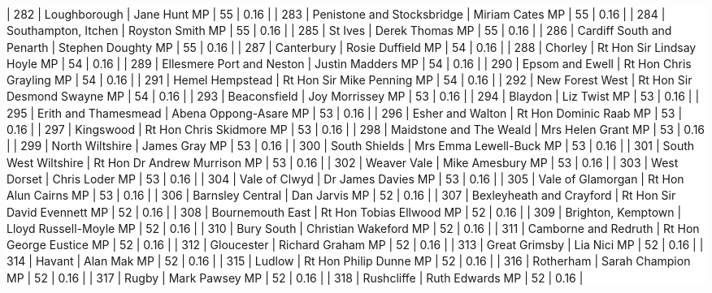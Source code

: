 | 282 | Loughborough | Jane Hunt MP | 55 | 0.16 |
| 283 | Penistone and Stocksbridge | Miriam Cates MP | 55 | 0.16 |
| 284 | Southampton, Itchen | Royston Smith MP | 55 | 0.16 |
| 285 | St Ives | Derek Thomas MP | 55 | 0.16 |
| 286 | Cardiff South and Penarth | Stephen Doughty MP | 55 | 0.16 |
| 287 | Canterbury | Rosie Duffield MP | 54 | 0.16 |
| 288 | Chorley | Rt Hon Sir Lindsay Hoyle MP | 54 | 0.16 |
| 289 | Ellesmere Port and Neston | Justin Madders MP | 54 | 0.16 |
| 290 | Epsom and Ewell | Rt Hon Chris Grayling MP | 54 | 0.16 |
| 291 | Hemel Hempstead | Rt Hon Sir Mike Penning MP | 54 | 0.16 |
| 292 | New Forest West | Rt Hon Sir Desmond Swayne MP | 54 | 0.16 |
| 293 | Beaconsfield | Joy Morrissey MP | 53 | 0.16 |
| 294 | Blaydon | Liz Twist MP | 53 | 0.16 |
| 295 | Erith and Thamesmead | Abena Oppong-Asare MP | 53 | 0.16 |
| 296 | Esher and Walton | Rt Hon Dominic Raab MP | 53 | 0.16 |
| 297 | Kingswood | Rt Hon Chris Skidmore MP | 53 | 0.16 |
| 298 | Maidstone and The Weald | Mrs Helen Grant MP | 53 | 0.16 |
| 299 | North Wiltshire | James Gray MP | 53 | 0.16 |
| 300 | South Shields | Mrs Emma Lewell-Buck MP | 53 | 0.16 |
| 301 | South West Wiltshire | Rt Hon Dr Andrew Murrison MP | 53 | 0.16 |
| 302 | Weaver Vale | Mike Amesbury MP | 53 | 0.16 |
| 303 | West Dorset | Chris Loder MP | 53 | 0.16 |
| 304 | Vale of Clwyd | Dr James Davies MP | 53 | 0.16 |
| 305 | Vale of Glamorgan | Rt Hon Alun Cairns MP | 53 | 0.16 |
| 306 | Barnsley Central | Dan Jarvis MP | 52 | 0.16 |
| 307 | Bexleyheath and Crayford | Rt Hon Sir David Evennett MP | 52 | 0.16 |
| 308 | Bournemouth East | Rt Hon Tobias Ellwood MP | 52 | 0.16 |
| 309 | Brighton, Kemptown | Lloyd Russell-Moyle MP | 52 | 0.16 |
| 310 | Bury South | Christian Wakeford MP | 52 | 0.16 |
| 311 | Camborne and Redruth | Rt Hon George Eustice MP | 52 | 0.16 |
| 312 | Gloucester | Richard Graham MP | 52 | 0.16 |
| 313 | Great Grimsby | Lia Nici MP | 52 | 0.16 |
| 314 | Havant | Alan Mak MP | 52 | 0.16 |
| 315 | Ludlow | Rt Hon Philip Dunne MP | 52 | 0.16 |
| 316 | Rotherham | Sarah Champion MP | 52 | 0.16 |
| 317 | Rugby | Mark Pawsey MP | 52 | 0.16 |
| 318 | Rushcliffe | Ruth Edwards MP | 52 | 0.16 |